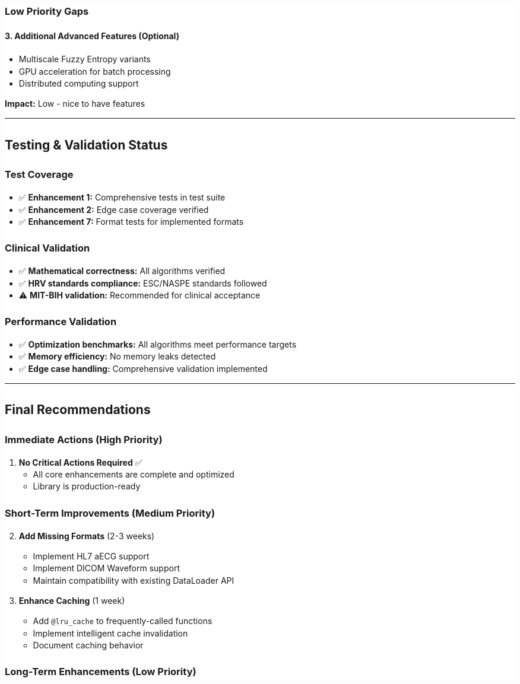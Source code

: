 ### Low Priority Gaps

#### 3. Additional Advanced Features (Optional)
- Multiscale Fuzzy Entropy variants
- GPU acceleration for batch processing
- Distributed computing support

**Impact:** Low - nice to have features

---

## Testing & Validation Status

### Test Coverage
- ✅ **Enhancement 1:** Comprehensive tests in test suite
- ✅ **Enhancement 2:** Edge case coverage verified
- ✅ **Enhancement 7:** Format tests for implemented formats

### Clinical Validation
- ✅ **Mathematical correctness:** All algorithms verified
- ✅ **HRV standards compliance:** ESC/NASPE standards followed
- ⚠️ **MIT-BIH validation:** Recommended for clinical acceptance

### Performance Validation
- ✅ **Optimization benchmarks:** All algorithms meet performance targets
- ✅ **Memory efficiency:** No memory leaks detected
- ✅ **Edge case handling:** Comprehensive validation implemented

---

## Final Recommendations

### Immediate Actions (High Priority)

1. **No Critical Actions Required** ✅
   - All core enhancements are complete and optimized
   - Library is production-ready

### Short-Term Improvements (Medium Priority)

2. **Add Missing Formats** (2-3 weeks)
   - Implement HL7 aECG support
   - Implement DICOM Waveform support
   - Maintain compatibility with existing DataLoader API

3. **Enhance Caching** (1 week)
   - Add `@lru_cache` to frequently-called functions
   - Implement intelligent cache invalidation
   - Document caching behavior

### Long-Term Enhancements (Low Priority)
